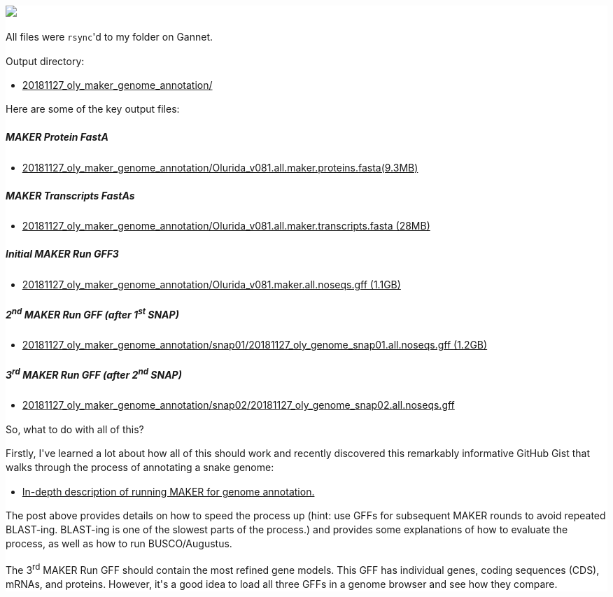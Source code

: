![](https://gannet.fish.washington.edu/Atumefaciens/images/20181210_mox_maker_complete.png)

All files were ```rsync```'d to my folder on Gannet.

Output directory:

- [20181127_oly_maker_genome_annotation/](https://gannet.fish.washington.edu/Atumefaciens/20181127_oly_maker_genome_annotation/)

Here are some of the key output files:

##### MAKER Protein FastA
- [20181127_oly_maker_genome_annotation/Olurida_v081.all.maker.proteins.fasta(9.3MB)](https://gannet.fish.washington.edu/Atumefaciens/20181127_oly_maker_genome_annotation/Olurida_v081.all.maker.proteins.fasta)

##### MAKER Transcripts FastAs
- [20181127_oly_maker_genome_annotation/Olurida_v081.all.maker.transcripts.fasta (28MB)](https://gannet.fish.washington.edu/Atumefaciens/20181127_oly_maker_genome_annotation/Olurida_v081.all.maker.transcripts.fasta)

##### Initial MAKER Run GFF3

- [20181127_oly_maker_genome_annotation/Olurida_v081.maker.all.noseqs.gff  (1.1GB)](https://gannet.fish.washington.edu/Atumefaciens/20181127_oly_maker_genome_annotation/Olurida_v081.maker.all.noseqs.gff)


##### 2<sup>nd</sup> MAKER Run GFF (after 1<sup>st</sup> SNAP)

- [20181127_oly_maker_genome_annotation/snap01/20181127_oly_genome_snap01.all.noseqs.gff (1.2GB)](https://gannet.fish.washington.edu/Atumefaciens/20181127_oly_maker_genome_annotation/snap01/20181127_oly_genome_snap01.all.noseqs.gff)

##### 3<sup>rd</sup> MAKER Run GFF (after 2<sup>nd</sup> SNAP)

- [20181127_oly_maker_genome_annotation/snap02/20181127_oly_genome_snap02.all.noseqs.gff](https://gannet.fish.washington.edu/Atumefaciens/20181127_oly_maker_genome_annotation/snap02/20181127_oly_genome_snap02.all.noseqs.gff)


So, what to do with all of this?

Firstly, I've learned a lot about how all of this should work and recently discovered this remarkably informative GitHub Gist that walks through the process of annotating a snake genome:

- [In-depth description of running MAKER for genome annotation.](https://www.google.com/url?sa=t&rct=j&q=&esrc=s&source=web&cd=29&cad=rja&uact=8&ved=2ahUKEwjph4b1ibLfAhUMFnwKHRofDboQFjAcegQICxAB&url=https%3A%2F%2Fgist.github.com%2Fdarencard%2Fbb1001ac1532dd4225b030cf0cd61ce2&usg=AOvVaw152zgECy_-2g7bjqS0vTaa)

The post above provides details on how to speed the process up (hint: use GFFs for subsequent MAKER rounds to avoid repeated BLAST-ing. BLAST-ing is one of the slowest parts of the process.) and provides some explanations of how to evaluate the process, as well as how to run BUSCO/Augustus.

The 3<sup>rd</sup> MAKER Run GFF should contain the most refined gene models. This GFF has individual genes, coding sequences (CDS), mRNAs, and proteins. However, it's a good idea to load all three GFFs in a genome browser and see how they compare.
